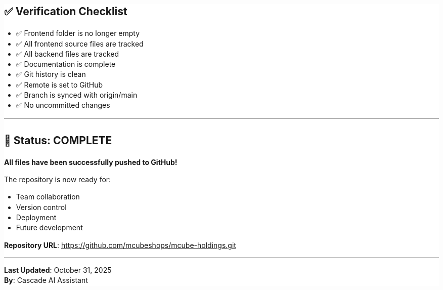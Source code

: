 
## ✅ **Verification Checklist**

- ✅ Frontend folder is no longer empty
- ✅ All frontend source files are tracked
- ✅ All backend files are tracked
- ✅ Documentation is complete
- ✅ Git history is clean
- ✅ Remote is set to GitHub
- ✅ Branch is synced with origin/main
- ✅ No uncommitted changes

---

## 🎉 **Status: COMPLETE**

**All files have been successfully pushed to GitHub!**

The repository is now ready for:
- Team collaboration
- Version control
- Deployment
- Future development

**Repository URL**: https://github.com/mcubeshops/mcube-holdings.git

---

**Last Updated**: October 31, 2025  
**By**: Cascade AI Assistant
